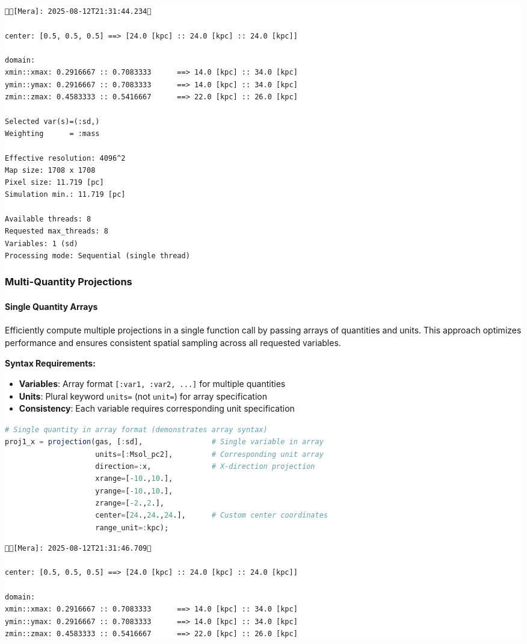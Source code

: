     [Mera]: 2025-08-12T21:31:44.234
    
    center: [0.5, 0.5, 0.5] ==> [24.0 [kpc] :: 24.0 [kpc] :: 24.0 [kpc]]
    
    domain:
    xmin::xmax: 0.2916667 :: 0.7083333  	==> 14.0 [kpc] :: 34.0 [kpc]
    ymin::ymax: 0.2916667 :: 0.7083333  	==> 14.0 [kpc] :: 34.0 [kpc]
    zmin::zmax: 0.4583333 :: 0.5416667  	==> 22.0 [kpc] :: 26.0 [kpc]
    
    Selected var(s)=(:sd,) 
    Weighting      = :mass
    
    Effective resolution: 4096^2
    Map size: 1708 x 1708
    Pixel size: 11.719 [pc]
    Simulation min.: 11.719 [pc]
    
    Available threads: 8
    Requested max_threads: 8
    Variables: 1 (sd)
    Processing mode: Sequential (single thread)


### Multi-Quantity Projections

#### Single Quantity Arrays

Efficiently compute multiple projections in a single function call by passing arrays of quantities and units. This approach optimizes performance and ensures consistent spatial sampling across all requested variables.

**Syntax Requirements:**
- **Variables**: Array format `[:var1, :var2, ...]` for multiple quantities
- **Units**: Plural keyword `units=` (not `unit=`) for array specification
- **Consistency**: Each variable requires corresponding unit specification


```julia
# Single quantity in array format (demonstrates array syntax)
proj1_x = projection(gas, [:sd],                # Single variable in array  
                     units=[:Msol_pc2],         # Corresponding unit array
                     direction=:x,              # X-direction projection
                     xrange=[-10.,10.], 
                     yrange=[-10.,10.], 
                     zrange=[-2.,2.], 
                     center=[24.,24.,24.],      # Custom center coordinates
                     range_unit=:kpc);
```

    [Mera]: 2025-08-12T21:31:46.709
    
    center: [0.5, 0.5, 0.5] ==> [24.0 [kpc] :: 24.0 [kpc] :: 24.0 [kpc]]
    
    domain:
    xmin::xmax: 0.2916667 :: 0.7083333  	==> 14.0 [kpc] :: 34.0 [kpc]
    ymin::ymax: 0.2916667 :: 0.7083333  	==> 14.0 [kpc] :: 34.0 [kpc]
    zmin::zmax: 0.4583333 :: 0.5416667  	==> 22.0 [kpc] :: 26.0 [kpc]
    
